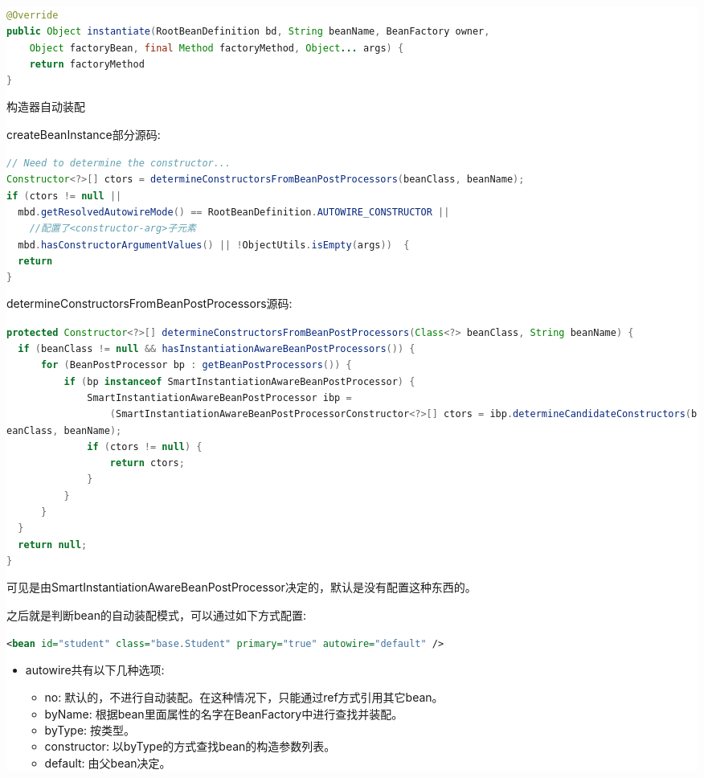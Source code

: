   ```java
  @Override
  public Object instantiate(RootBeanDefinition bd, String beanName, BeanFactory owner,
      Object factoryBean, final Method factoryMethod, Object... args) {
      return factoryMethod
  }
  ```

构造器自动装配

createBeanInstance部分源码:

```java
// Need to determine the constructor...
Constructor<?>[] ctors = determineConstructorsFromBeanPostProcessors(beanClass, beanName);
if (ctors != null ||
  mbd.getResolvedAutowireMode() == RootBeanDefinition.AUTOWIRE_CONSTRUCTOR ||
    //配置了<constructor-arg>子元素
  mbd.hasConstructorArgumentValues() || !ObjectUtils.isEmpty(args))  {
  return
}
```

determineConstructorsFromBeanPostProcessors源码:

```java
protected Constructor<?>[] determineConstructorsFromBeanPostProcessors(Class<?> beanClass, String beanName) {
  if (beanClass != null && hasInstantiationAwareBeanPostProcessors()) {
      for (BeanPostProcessor bp : getBeanPostProcessors()) {
          if (bp instanceof SmartInstantiationAwareBeanPostProcessor) {
              SmartInstantiationAwareBeanPostProcessor ibp = 
                  (SmartInstantiationAwareBeanPostProcessorConstructor<?>[] ctors = ibp.determineCandidateConstructors(beanClass, beanName);
              if (ctors != null) {
                  return ctors;
              }
          }
      }
  }
  return null;
}
```

可见是由SmartInstantiationAwareBeanPostProcessor决定的，默认是没有配置这种东西的。

之后就是判断bean的自动装配模式，可以通过如下方式配置:

```xml
<bean id="student" class="base.Student" primary="true" autowire="default" />
```

- autowire共有以下几种选项:
  
  - no: 默认的，不进行自动装配。在这种情况下，只能通过ref方式引用其它bean。
  - byName: 根据bean里面属性的名字在BeanFactory中进行查找并装配。
  - byType: 按类型。
  - constructor: 以byType的方式查找bean的构造参数列表。
  - default: 由父bean决定。
  